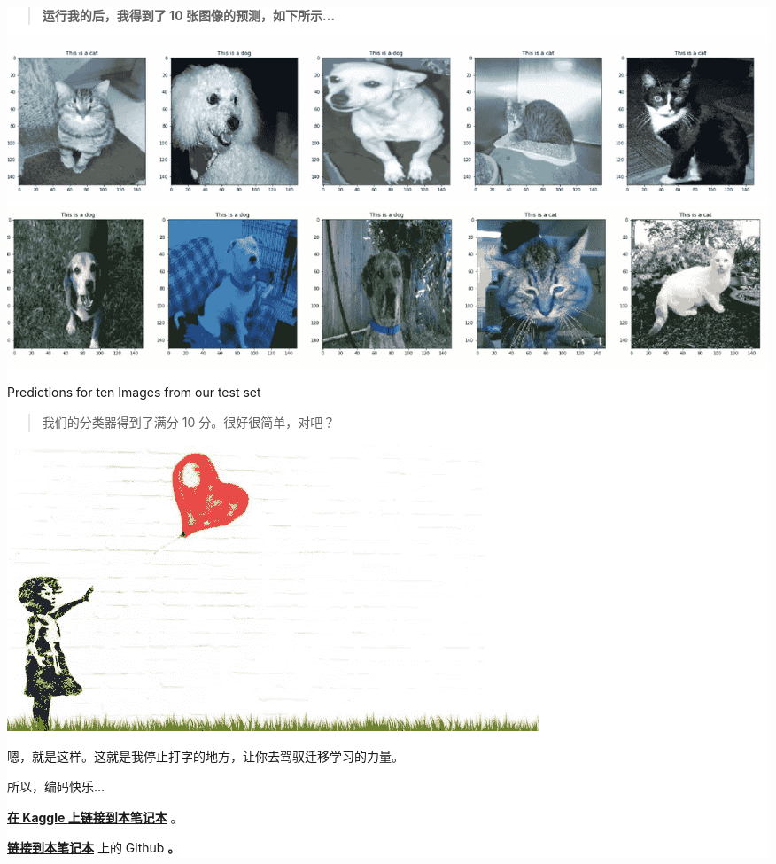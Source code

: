 > **运行我的后，我得到了 10 张图像的预测，如下所示…**

![](img/1dc05f65b7f569afeca001cabe2ed681.png)![](img/76df0b59e44c19420dd940b9d0fe891f.png)

Predictions for ten Images from our test set

> 我们的分类器得到了满分 10 分。很好很简单，对吧？

![](img/d466cc0749ea43bb87d5276cac9f0081.png)

嗯，就是这样。这就是我停止打字的地方，让你去驾驭迁移学习的力量。

所以，编码快乐…

[**在 Kaggle **上链接到本笔记本****](https://www.kaggle.com/risingdeveloper/transfer-learning-in-keras-on-dogs-vs-cats) 。

[**链接到本笔记本**](https://github.com/risenW/medium_tutorial_notebooks/blob/master/transfer-learning-in-keras-on-dogs-vs-cats.ipynb) 上的 Github **。**
